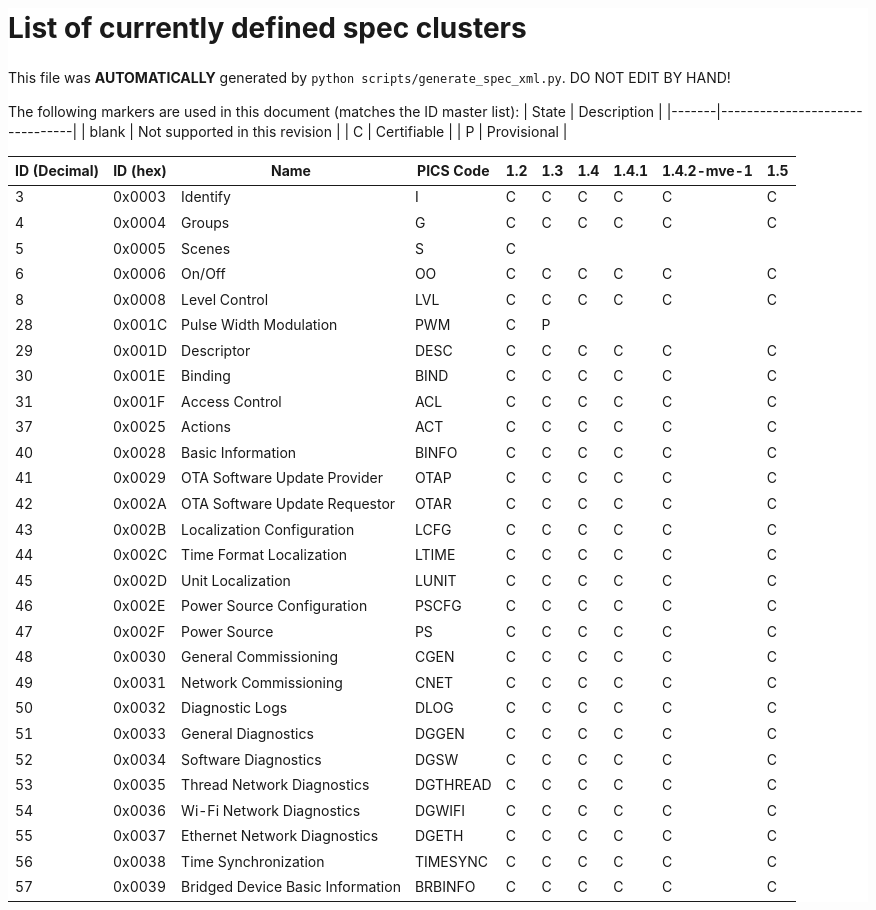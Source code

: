 # List of currently defined spec clusters
This file was **AUTOMATICALLY** generated by `python scripts/generate_spec_xml.py`. DO NOT EDIT BY HAND!


The following markers are used in this document (matches the ID master list):
| State | Description                    |
|-------|--------------------------------|
| blank | Not supported in this revision |
| C     | Certifiable                    |
| P     | Provisional                    |

| ID (Decimal) | ID (hex) | Name                                                     | PICS Code     |1.2|1.3|1.4|1.4.1|1.4.2-mve-1|1.5|
|--------------|----------|----------------------------------------------------------|---------------|---|---|---|-----|-----------|---|
|3             |0x0003    |Identify                                                  |I              |C  |C  |C  |C    |C          |C  |
|4             |0x0004    |Groups                                                    |G              |C  |C  |C  |C    |C          |C  |
|5             |0x0005    |Scenes                                                    |S              |C  |   |   |     |           |   |
|6             |0x0006    |On/Off                                                    |OO             |C  |C  |C  |C    |C          |C  |
|8             |0x0008    |Level Control                                             |LVL            |C  |C  |C  |C    |C          |C  |
|28            |0x001C    |Pulse Width Modulation                                    |PWM            |C  |P  |   |     |           |   |
|29            |0x001D    |Descriptor                                                |DESC           |C  |C  |C  |C    |C          |C  |
|30            |0x001E    |Binding                                                   |BIND           |C  |C  |C  |C    |C          |C  |
|31            |0x001F    |Access Control                                            |ACL            |C  |C  |C  |C    |C          |C  |
|37            |0x0025    |Actions                                                   |ACT            |C  |C  |C  |C    |C          |C  |
|40            |0x0028    |Basic Information                                         |BINFO          |C  |C  |C  |C    |C          |C  |
|41            |0x0029    |OTA Software Update Provider                              |OTAP           |C  |C  |C  |C    |C          |C  |
|42            |0x002A    |OTA Software Update Requestor                             |OTAR           |C  |C  |C  |C    |C          |C  |
|43            |0x002B    |Localization Configuration                                |LCFG           |C  |C  |C  |C    |C          |C  |
|44            |0x002C    |Time Format Localization                                  |LTIME          |C  |C  |C  |C    |C          |C  |
|45            |0x002D    |Unit Localization                                         |LUNIT          |C  |C  |C  |C    |C          |C  |
|46            |0x002E    |Power Source Configuration                                |PSCFG          |C  |C  |C  |C    |C          |C  |
|47            |0x002F    |Power Source                                              |PS             |C  |C  |C  |C    |C          |C  |
|48            |0x0030    |General Commissioning                                     |CGEN           |C  |C  |C  |C    |C          |C  |
|49            |0x0031    |Network Commissioning                                     |CNET           |C  |C  |C  |C    |C          |C  |
|50            |0x0032    |Diagnostic Logs                                           |DLOG           |C  |C  |C  |C    |C          |C  |
|51            |0x0033    |General Diagnostics                                       |DGGEN          |C  |C  |C  |C    |C          |C  |
|52            |0x0034    |Software Diagnostics                                      |DGSW           |C  |C  |C  |C    |C          |C  |
|53            |0x0035    |Thread Network Diagnostics                                |DGTHREAD       |C  |C  |C  |C    |C          |C  |
|54            |0x0036    |Wi-Fi Network Diagnostics                                 |DGWIFI         |C  |C  |C  |C    |C          |C  |
|55            |0x0037    |Ethernet Network Diagnostics                              |DGETH          |C  |C  |C  |C    |C          |C  |
|56            |0x0038    |Time Synchronization                                      |TIMESYNC       |C  |C  |C  |C    |C          |C  |
|57            |0x0039    |Bridged Device Basic Information                          |BRBINFO        |C  |C  |C  |C    |C          |C  |